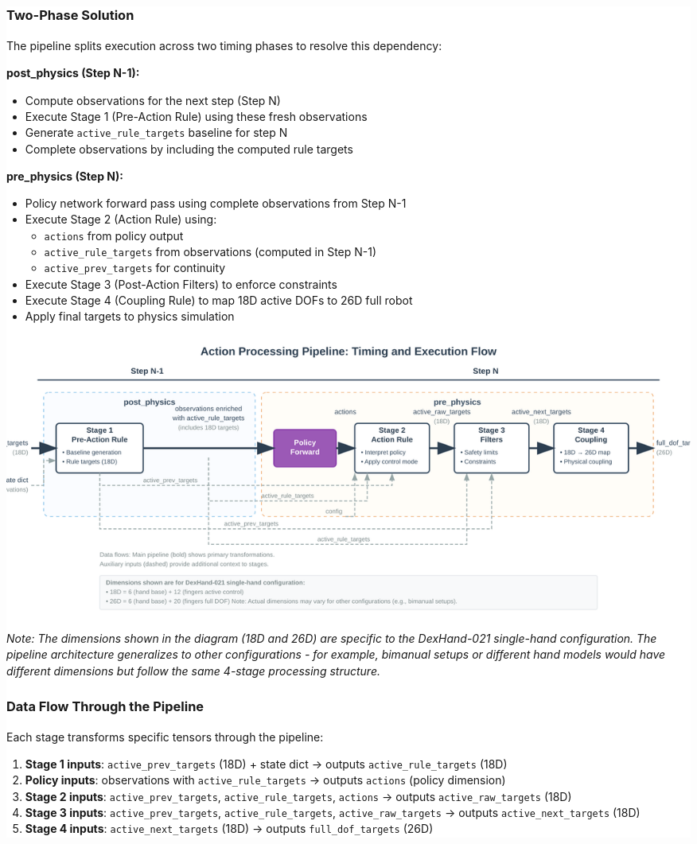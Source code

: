 ### Two-Phase Solution

The pipeline splits execution across two timing phases to resolve this dependency:

**post_physics (Step N-1):**
- Compute observations for the next step (Step N)
- Execute Stage 1 (Pre-Action Rule) using these fresh observations
- Generate `active_rule_targets` baseline for step N
- Complete observations by including the computed rule targets

**pre_physics (Step N):**
- Policy network forward pass using complete observations from Step N-1
- Execute Stage 2 (Action Rule) using:
  - `actions` from policy output
  - `active_rule_targets` from observations (computed in Step N-1)
  - `active_prev_targets` for continuity
- Execute Stage 3 (Post-Action Filters) to enforce constraints
- Execute Stage 4 (Coupling Rule) to map 18D active DOFs to 26D full robot
- Apply final targets to physics simulation

![Action Processing Timeline](assets/action-processing-timeline.svg)

*Note: The dimensions shown in the diagram (18D and 26D) are specific to the DexHand-021 single-hand configuration. The pipeline architecture generalizes to other configurations - for example, bimanual setups or different hand models would have different dimensions but follow the same 4-stage processing structure.*

### Data Flow Through the Pipeline

Each stage transforms specific tensors through the pipeline:

1. **Stage 1 inputs**: `active_prev_targets` (18D) + state dict → outputs `active_rule_targets` (18D)
2. **Policy inputs**: observations with `active_rule_targets` → outputs `actions` (policy dimension)
3. **Stage 2 inputs**: `active_prev_targets`, `active_rule_targets`, `actions` → outputs `active_raw_targets` (18D)
4. **Stage 3 inputs**: `active_prev_targets`, `active_rule_targets`, `active_raw_targets` → outputs `active_next_targets` (18D)
5. **Stage 4 inputs**: `active_next_targets` (18D) → outputs `full_dof_targets` (26D)
